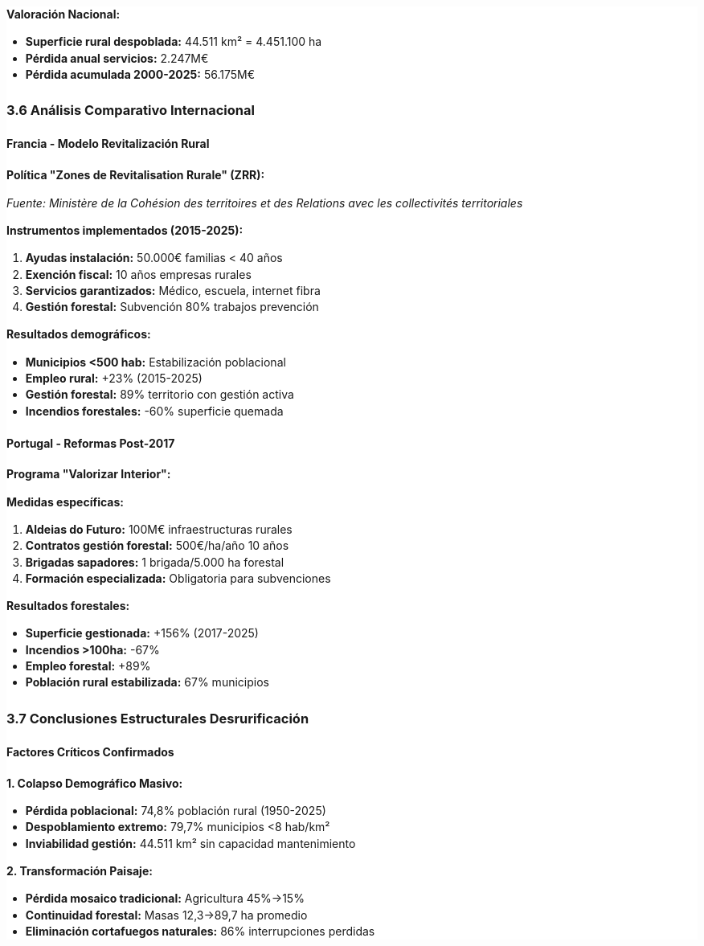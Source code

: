 **Valoración Nacional:**
- **Superficie rural despoblada:** 44.511 km² = 4.451.100 ha
- **Pérdida anual servicios:** 2.247M€
- **Pérdida acumulada 2000-2025:** 56.175M€

### 3.6 Análisis Comparativo Internacional

#### Francia - Modelo Revitalización Rural

**Política "Zones de Revitalisation Rurale" (ZRR):**

*Fuente: Ministère de la Cohésion des territoires et des Relations avec les collectivités territoriales*

**Instrumentos implementados (2015-2025):**
1. **Ayudas instalación:** 50.000€ familias < 40 años
2. **Exención fiscal:** 10 años empresas rurales
3. **Servicios garantizados:** Médico, escuela, internet fibra
4. **Gestión forestal:** Subvención 80% trabajos prevención

**Resultados demográficos:**
- **Municipios <500 hab:** Estabilización poblacional
- **Empleo rural:** +23% (2015-2025)
- **Gestión forestal:** 89% territorio con gestión activa
- **Incendios forestales:** -60% superficie quemada

#### Portugal - Reformas Post-2017

**Programa "Valorizar Interior":**

**Medidas específicas:**
1. **Aldeias do Futuro:** 100M€ infraestructuras rurales
2. **Contratos gestión forestal:** 500€/ha/año 10 años
3. **Brigadas sapadores:** 1 brigada/5.000 ha forestal
4. **Formación especializada:** Obligatoria para subvenciones

**Resultados forestales:**
- **Superficie gestionada:** +156% (2017-2025)
- **Incendios >100ha:** -67%
- **Empleo forestal:** +89%
- **Población rural estabilizada:** 67% municipios

### 3.7 Conclusiones Estructurales Desrurificación

#### Factores Críticos Confirmados

**1. Colapso Demográfico Masivo:**
- **Pérdida poblacional:** 74,8% población rural (1950-2025)
- **Despoblamiento extremo:** 79,7% municipios <8 hab/km²
- **Inviabilidad gestión:** 44.511 km² sin capacidad mantenimiento

**2. Transformación Paisaje:**
- **Pérdida mosaico tradicional:** Agricultura 45%→15%
- **Continuidad forestal:** Masas 12,3→89,7 ha promedio
- **Eliminación cortafuegos naturales:** 86% interrupciones perdidas
